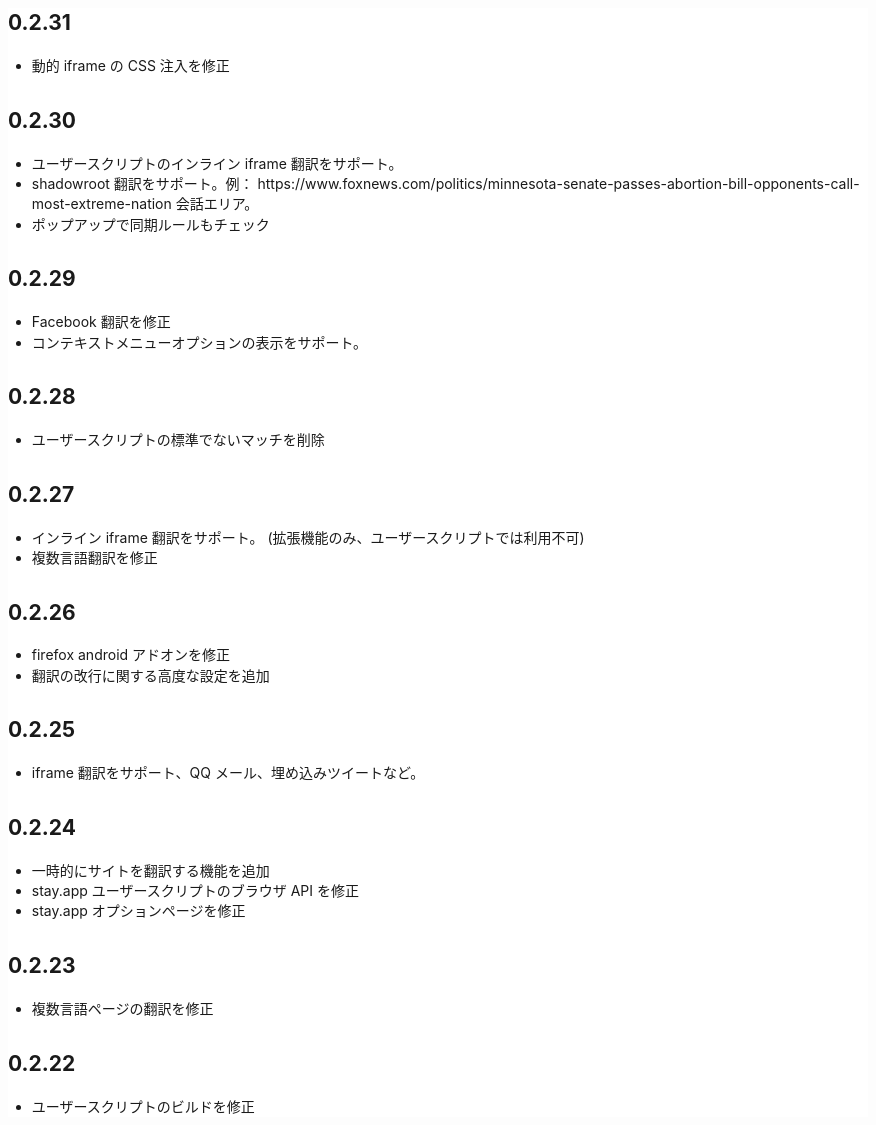 ## 0.2.31

- 動的 iframe の CSS 注入を修正

## 0.2.30

- ユーザースクリプトのインライン iframe 翻訳をサポート。
- shadowroot 翻訳をサポート。例：
  https://www\.foxnews.com/politics/minnesota-senate-passes-abortion-bill-opponents-call-most-extreme-nation
  会話エリア。
- ポップアップで同期ルールもチェック

## 0.2.29

- Facebook 翻訳を修正
- コンテキストメニューオプションの表示をサポート。

## 0.2.28

- ユーザースクリプトの標準でないマッチを削除

## 0.2.27

- インライン iframe 翻訳をサポート。 (拡張機能のみ、ユーザースクリプトでは利用不可)
- 複数言語翻訳を修正

## 0.2.26

- firefox android アドオンを修正
- 翻訳の改行に関する高度な設定を追加

## 0.2.25

- iframe 翻訳をサポート、QQ メール、埋め込みツイートなど。

## 0.2.24

- 一時的にサイトを翻訳する機能を追加
- stay.app ユーザースクリプトのブラウザ API を修正
- stay.app オプションページを修正

## 0.2.23

- 複数言語ページの翻訳を修正

## 0.2.22

- ユーザースクリプトのビルドを修正
